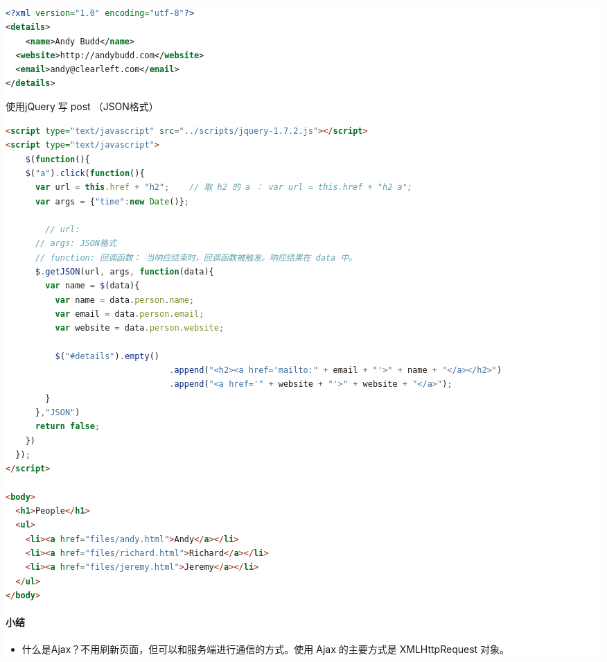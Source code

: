 ```xml
<?xml version="1.0" encoding="utf-8"?>
<details>
	<name>Andy Budd</name>
  <website>http://andybudd.com</website>
  <email>andy@clearleft.com</email>
</details>
```

使用jQuery 写 post  （JSON格式）

```html
<script type="text/javascript" src="../scripts/jquery-1.7.2.js"></script>
<script type="text/javascript">
	$(function(){
    $("a").click(function(){
      var url = this.href + "h2";    // 取 h2 的 a ： var url = this.href + "h2 a";
      var args = {"time":new Date()};
      
     	// url:
      // args: JSON格式
      // function: 回调函数： 当响应结束时，回调函数被触发。响应结果在 data 中。
      $.getJSON(url, args, function(data){
        var name = $(data){
          var name = data.person.name;
          var email = data.person.email;
          var website = data.person.website;
          
          $("#details").empty()
            					 .append("<h2><a href='mailto:" + email + "'>" + name + "</a></h2>")
          						 .append("<a href='" + website + "'>" + website + "</a>");
        }
      },"JSON")
      return false;
    })
  });
</script>

<body>
  <h1>People</h1>
  <ul>
  	<li><a href="files/andy.html">Andy</a></li>
    <li><a href="files/richard.html">Richard</a></li>
    <li><a href="files/jeremy.html">Jeremy</a></li>
  </ul>
</body>
```



#### 小结

- 什么是Ajax？不用刷新页面，但可以和服务端进行通信的方式。使用 Ajax 的主要方式是 XMLHttpRequest 对象。
